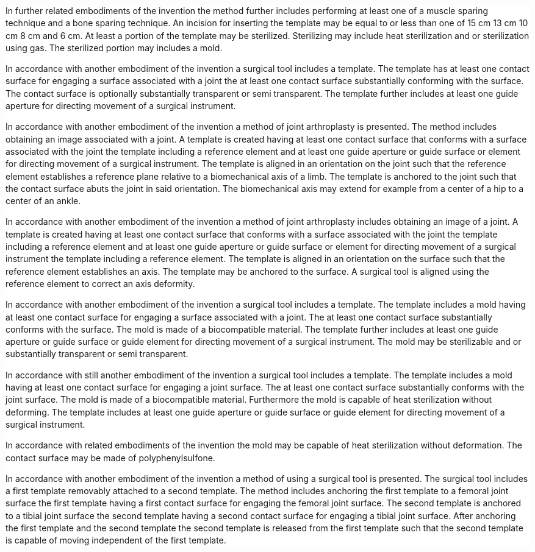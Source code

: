 In further related embodiments of the invention the method further includes performing at least one of a muscle sparing technique and a bone sparing technique. An incision for inserting the template may be equal to or less than one of 15 cm 13 cm 10 cm 8 cm and 6 cm. At least a portion of the template may be sterilized. Sterilizing may include heat sterilization and or sterilization using gas. The sterilized portion may includes a mold.

In accordance with another embodiment of the invention a surgical tool includes a template. The template has at least one contact surface for engaging a surface associated with a joint the at least one contact surface substantially conforming with the surface. The contact surface is optionally substantially transparent or semi transparent. The template further includes at least one guide aperture for directing movement of a surgical instrument.

In accordance with another embodiment of the invention a method of joint arthroplasty is presented. The method includes obtaining an image associated with a joint. A template is created having at least one contact surface that conforms with a surface associated with the joint the template including a reference element and at least one guide aperture or guide surface or element for directing movement of a surgical instrument. The template is aligned in an orientation on the joint such that the reference element establishes a reference plane relative to a biomechanical axis of a limb. The template is anchored to the joint such that the contact surface abuts the joint in said orientation. The biomechanical axis may extend for example from a center of a hip to a center of an ankle.

In accordance with another embodiment of the invention a method of joint arthroplasty includes obtaining an image of a joint. A template is created having at least one contact surface that conforms with a surface associated with the joint the template including a reference element and at least one guide aperture or guide surface or element for directing movement of a surgical instrument the template including a reference element. The template is aligned in an orientation on the surface such that the reference element establishes an axis. The template may be anchored to the surface. A surgical tool is aligned using the reference element to correct an axis deformity.

In accordance with another embodiment of the invention a surgical tool includes a template. The template includes a mold having at least one contact surface for engaging a surface associated with a joint. The at least one contact surface substantially conforms with the surface. The mold is made of a biocompatible material. The template further includes at least one guide aperture or guide surface or guide element for directing movement of a surgical instrument. The mold may be sterilizable and or substantially transparent or semi transparent.

In accordance with still another embodiment of the invention a surgical tool includes a template. The template includes a mold having at least one contact surface for engaging a joint surface. The at least one contact surface substantially conforms with the joint surface. The mold is made of a biocompatible material. Furthermore the mold is capable of heat sterilization without deforming. The template includes at least one guide aperture or guide surface or guide element for directing movement of a surgical instrument.

In accordance with related embodiments of the invention the mold may be capable of heat sterilization without deformation. The contact surface may be made of polyphenylsulfone.

In accordance with another embodiment of the invention a method of using a surgical tool is presented. The surgical tool includes a first template removably attached to a second template. The method includes anchoring the first template to a femoral joint surface the first template having a first contact surface for engaging the femoral joint surface. The second template is anchored to a tibial joint surface the second template having a second contact surface for engaging a tibial joint surface. After anchoring the first template and the second template the second template is released from the first template such that the second template is capable of moving independent of the first template.

